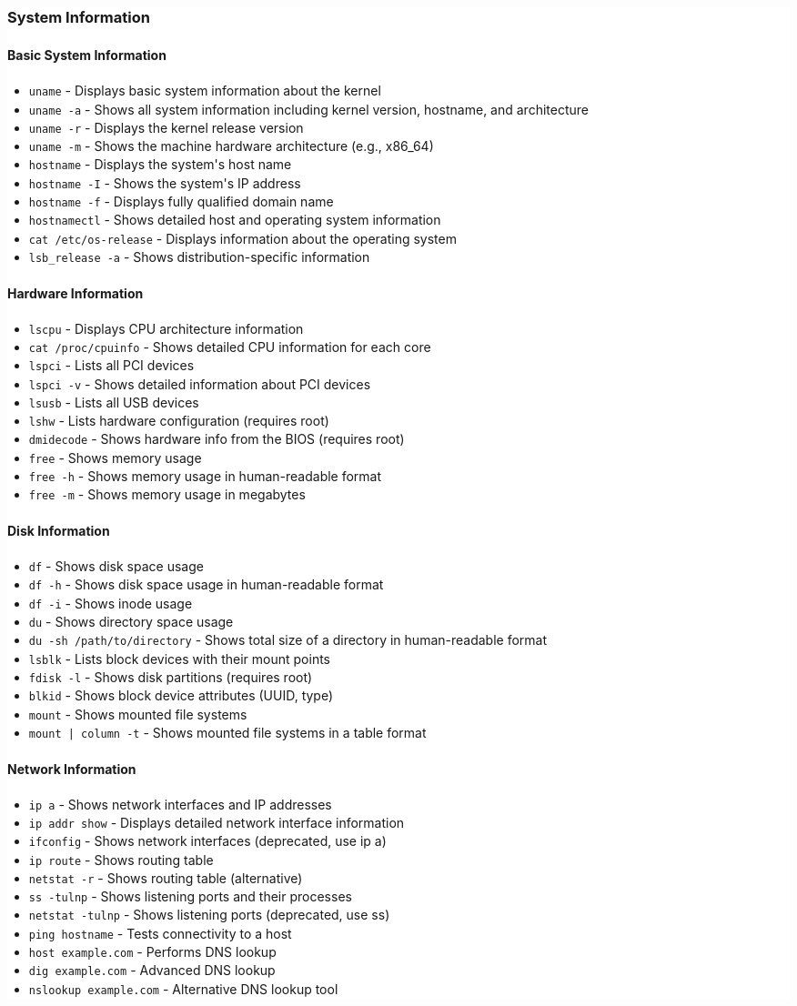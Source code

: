 ### System Information

#### Basic System Information
- `uname` - Displays basic system information about the kernel
- `uname -a` - Shows all system information including kernel version, hostname, and architecture
- `uname -r` - Displays the kernel release version
- `uname -m` - Shows the machine hardware architecture (e.g., x86_64)
- `hostname` - Displays the system's host name
- `hostname -I` - Shows the system's IP address
- `hostname -f` - Displays fully qualified domain name
- `hostnamectl` - Shows detailed host and operating system information
- `cat /etc/os-release` - Displays information about the operating system
- `lsb_release -a` - Shows distribution-specific information

#### Hardware Information
- `lscpu` - Displays CPU architecture information
- `cat /proc/cpuinfo` - Shows detailed CPU information for each core
- `lspci` - Lists all PCI devices
- `lspci -v` - Shows detailed information about PCI devices
- `lsusb` - Lists all USB devices
- `lshw` - Lists hardware configuration (requires root)
- `dmidecode` - Shows hardware info from the BIOS (requires root)
- `free` - Shows memory usage
- `free -h` - Shows memory usage in human-readable format
- `free -m` - Shows memory usage in megabytes

#### Disk Information
- `df` - Shows disk space usage
- `df -h` - Shows disk space usage in human-readable format
- `df -i` - Shows inode usage
- `du` - Shows directory space usage
- `du -sh /path/to/directory` - Shows total size of a directory in human-readable format
- `lsblk` - Lists block devices with their mount points
- `fdisk -l` - Shows disk partitions (requires root)
- `blkid` - Shows block device attributes (UUID, type)
- `mount` - Shows mounted file systems
- `mount | column -t` - Shows mounted file systems in a table format

#### Network Information
- `ip a` - Shows network interfaces and IP addresses
- `ip addr show` - Displays detailed network interface information
- `ifconfig` - Shows network interfaces (deprecated, use ip a)
- `ip route` - Shows routing table
- `netstat -r` - Shows routing table (alternative)
- `ss -tulnp` - Shows listening ports and their processes
- `netstat -tulnp` - Shows listening ports (deprecated, use ss)
- `ping hostname` - Tests connectivity to a host
- `host example.com` - Performs DNS lookup
- `dig example.com` - Advanced DNS lookup
- `nslookup example.com` - Alternative DNS lookup tool

